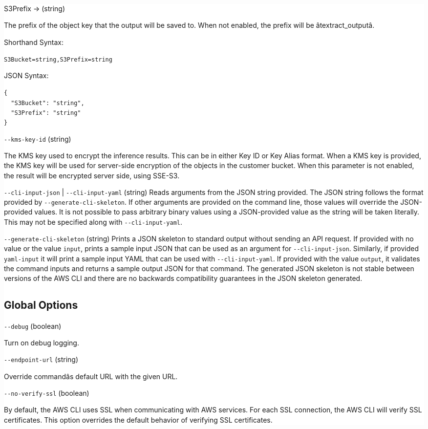 S3Prefix -> (string)

The prefix of the object key that the output will be saved to. When not enabled, the prefix will be âtextract_outputâ.

Shorthand Syntax:

```
S3Bucket=string,S3Prefix=string
```

JSON Syntax:

```
{
  "S3Bucket": "string",
  "S3Prefix": "string"
}
```

`--kms-key-id` (string)

The KMS key used to encrypt the inference results. This can be in either Key ID or Key Alias format. When a KMS key is provided, the KMS key will be used for server-side encryption of the objects in the customer bucket. When this parameter is not enabled, the result will be encrypted server side, using SSE-S3.

`--cli-input-json` | `--cli-input-yaml` (string)
Reads arguments from the JSON string provided. The JSON string follows the format provided by `--generate-cli-skeleton`. If other arguments are provided on the command line, those values will override the JSON-provided values. It is not possible to pass arbitrary binary values using a JSON-provided value as the string will be taken literally. This may not be specified along with `--cli-input-yaml`.

`--generate-cli-skeleton` (string)
Prints a JSON skeleton to standard output without sending an API request. If provided with no value or the value `input`, prints a sample input JSON that can be used as an argument for `--cli-input-json`. Similarly, if provided `yaml-input` it will print a sample input YAML that can be used with `--cli-input-yaml`. If provided with the value `output`, it validates the command inputs and returns a sample output JSON for that command. The generated JSON skeleton is not stable between versions of the AWS CLI and there are no backwards compatibility guarantees in the JSON skeleton generated.

## Global Options

`--debug` (boolean)

Turn on debug logging.

`--endpoint-url` (string)

Override commandâs default URL with the given URL.

`--no-verify-ssl` (boolean)

By default, the AWS CLI uses SSL when communicating with AWS services. For each SSL connection, the AWS CLI will verify SSL certificates. This option overrides the default behavior of verifying SSL certificates.
